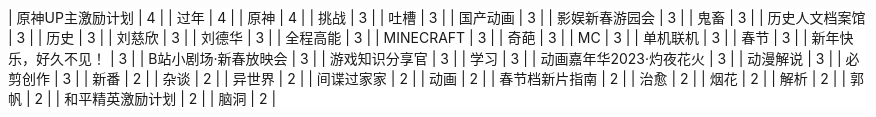 | 原神UP主激励计划 | 4 |
| 过年 | 4 |
| 原神 | 4 |
| 挑战 | 3 |
| 吐槽 | 3 |
| 国产动画 | 3 |
| 影娱新春游园会 | 3 |
| 鬼畜 | 3 |
| 历史人文档案馆 | 3 |
| 历史 | 3 |
| 刘慈欣 | 3 |
| 刘德华 | 3 |
| 全程高能 | 3 |
| MINECRAFT | 3 |
| 奇葩 | 3 |
| MC | 3 |
| 单机联机 | 3 |
| 春节 | 3 |
| 新年快乐，好久不见！ | 3 |
| B站小剧场·新春放映会 | 3 |
| 游戏知识分享官 | 3 |
| 学习 | 3 |
| 动画嘉年华2023·灼夜花火 | 3 |
| 动漫解说 | 3 |
| 必剪创作 | 3 |
| 新番 | 2 |
| 杂谈 | 2 |
| 异世界 | 2 |
| 间谍过家家 | 2 |
| 动画 | 2 |
| 春节档新片指南 | 2 |
| 治愈 | 2 |
| 烟花 | 2 |
| 解析 | 2 |
| 郭帆 | 2 |
| 和平精英激励计划 | 2 |
| 脑洞 | 2 |